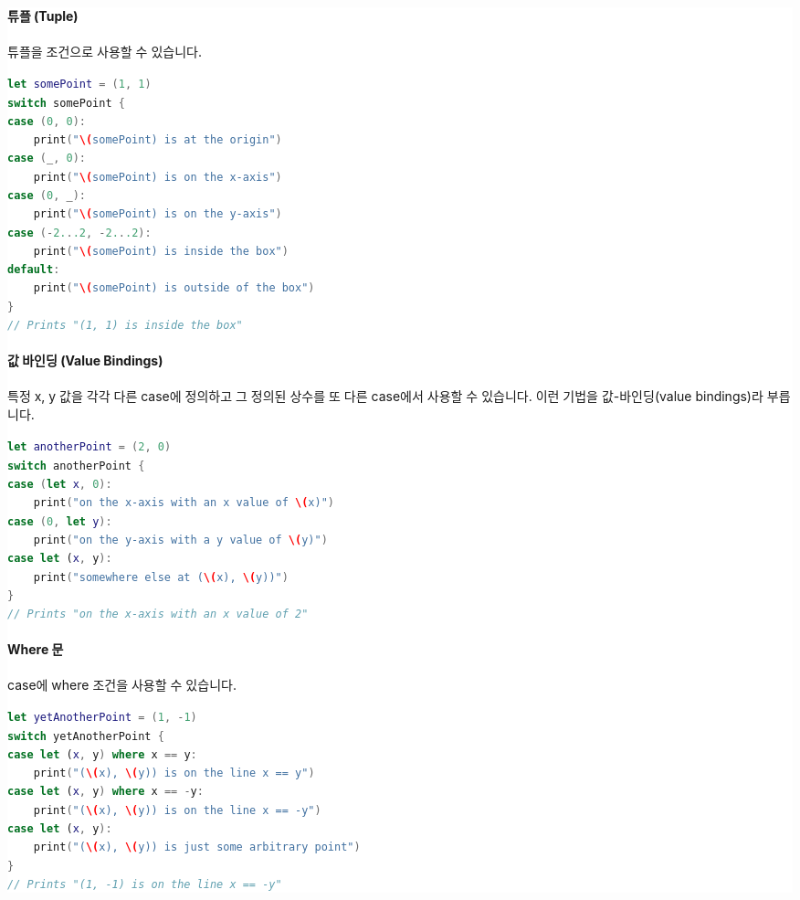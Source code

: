 #### 튜플 \(Tuple\)

튜플을 조건으로 사용할 수 있습니다.

```swift
let somePoint = (1, 1)
switch somePoint {
case (0, 0):
    print("\(somePoint) is at the origin")
case (_, 0):
    print("\(somePoint) is on the x-axis")
case (0, _):
    print("\(somePoint) is on the y-axis")
case (-2...2, -2...2):
    print("\(somePoint) is inside the box")
default:
    print("\(somePoint) is outside of the box")
}
// Prints "(1, 1) is inside the box"
```

#### 값 바인딩 \(Value Bindings\)

특정 x, y 값을 각각 다른 case에 정의하고 그 정의된 상수를 또 다른 case에서 사용할 수 있습니다. 이런 기법을 값-바인딩\(value bindings\)라 부릅니다.

```swift
let anotherPoint = (2, 0)
switch anotherPoint {
case (let x, 0):
    print("on the x-axis with an x value of \(x)")
case (0, let y):
    print("on the y-axis with a y value of \(y)")
case let (x, y):
    print("somewhere else at (\(x), \(y))")
}
// Prints "on the x-axis with an x value of 2"
```

#### Where 문

case에 where 조건을 사용할 수 있습니다.

```swift
let yetAnotherPoint = (1, -1)
switch yetAnotherPoint {
case let (x, y) where x == y:
    print("(\(x), \(y)) is on the line x == y")
case let (x, y) where x == -y:
    print("(\(x), \(y)) is on the line x == -y")
case let (x, y):
    print("(\(x), \(y)) is just some arbitrary point")
}
// Prints "(1, -1) is on the line x == -y"
```
